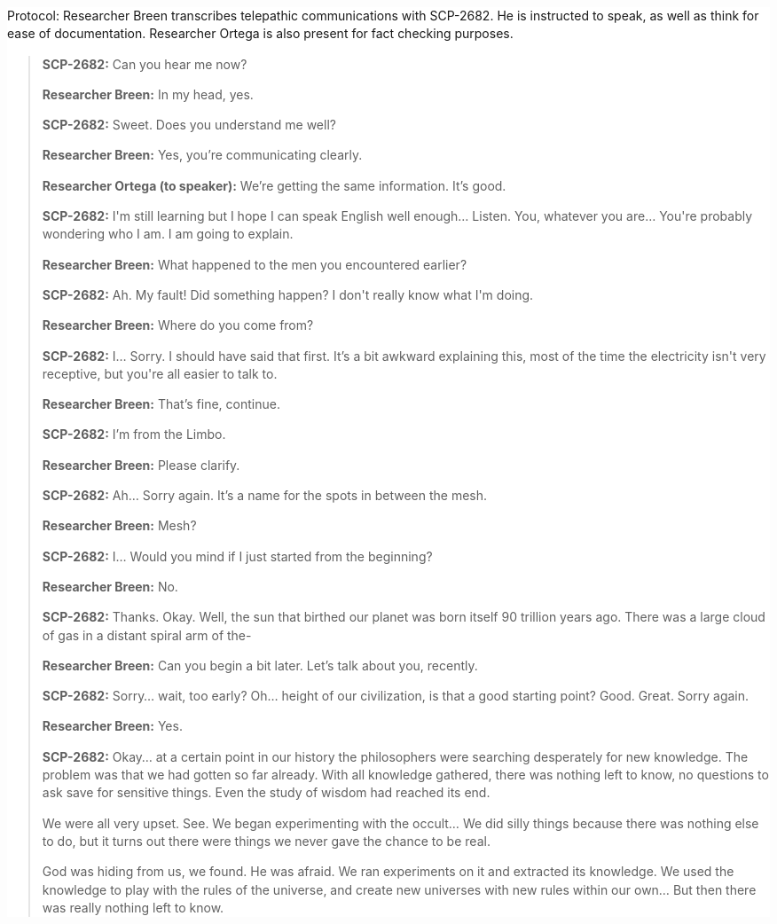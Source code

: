 Protocol: Researcher Breen transcribes telepathic communications with SCP-2682. He is instructed to speak, as well as think for ease of documentation. Researcher Ortega is also present for fact checking purposes.

> **SCP-2682:** Can you hear me now?
> 
> **Researcher Breen:** In my head, yes.
> 
> **SCP-2682:** Sweet. Does you understand me well?
> 
> **Researcher Breen:** Yes, you’re communicating clearly.
> 
> **Researcher Ortega (to speaker):** We’re getting the same information. It’s good.
> 
> **SCP-2682:** I'm still learning but I hope I can speak English well enough… Listen. You, whatever you are… You're probably wondering who I am. I am going to explain.
> 
> **Researcher Breen:** What happened to the men you encountered earlier?
> 
> **SCP-2682:** Ah. My fault! Did something happen? I don't really know what I'm doing.
> 
> **Researcher Breen:** Where do you come from?
> 
> **SCP-2682:** I… Sorry. I should have said that first. It’s a bit awkward explaining this, most of the time the electricity isn't very receptive, but you're all easier to talk to.
> 
> **Researcher Breen:** That’s fine, continue.
> 
> **SCP-2682:** I’m from the Limbo.
> 
> **Researcher Breen:** Please clarify.
> 
> **SCP-2682:** Ah… Sorry again. It’s a name for the spots in between the mesh.
> 
> **Researcher Breen:** Mesh?
> 
> **SCP-2682:** I… Would you mind if I just started from the beginning?
> 
> **Researcher Breen:** No.
> 
> **SCP-2682:** Thanks. Okay. Well, the sun that birthed our planet was born itself 90 trillion years ago. There was a large cloud of gas in a distant spiral arm of the-
> 
> **Researcher Breen:** Can you begin a bit later. Let’s talk about you, recently.
> 
> **SCP-2682:** Sorry… wait, too early? Oh… height of our civilization, is that a good starting point? Good. Great. Sorry again.
> 
> **Researcher Breen:** Yes.
> 
> **SCP-2682:** Okay… at a certain point in our history the philosophers were searching desperately for new knowledge. The problem was that we had gotten so far already. With all knowledge gathered, there was nothing left to know, no questions to ask save for sensitive things. Even the study of wisdom had reached its end.
> 
> We were all very upset. See. We began experimenting with the occult… We did silly things because there was nothing else to do, but it turns out there were things we never gave the chance to be real.
> 
> God was hiding from us, we found. He was afraid. We ran experiments on it and extracted its knowledge. We used the knowledge to play with the rules of the universe, and create new universes with new rules within our own… But then there was really nothing left to know.
> 